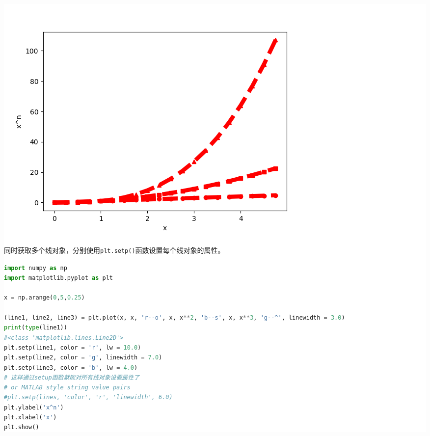 ![Figure_07](pic/Figure_07.png)





​     同时获取多个线对象，分别使用`plt.setp()`函数设置每个线对象的属性。

```python
import numpy as np
import matplotlib.pyplot as plt

x = np.arange(0,5,0.25)

(line1, line2, line3) = plt.plot(x, x, 'r--o', x, x**2, 'b--s', x, x**3, 'g--^', linewidth = 3.0)
print(type(line1))
#<class 'matplotlib.lines.Line2D'>
plt.setp(line1, color = 'r', lw = 10.0)
plt.setp(line2, color = 'g', linewidth = 7.0)
plt.setp(line3, color = 'b', lw = 4.0)
# 这样通过setup函数就能对所有线对象设置属性了
# or MATLAB style string value pairs
#plt.setp(lines, 'color', 'r', 'linewidth', 6.0)
plt.ylabel('x^n')
plt.xlabel('x')
plt.show()
```

